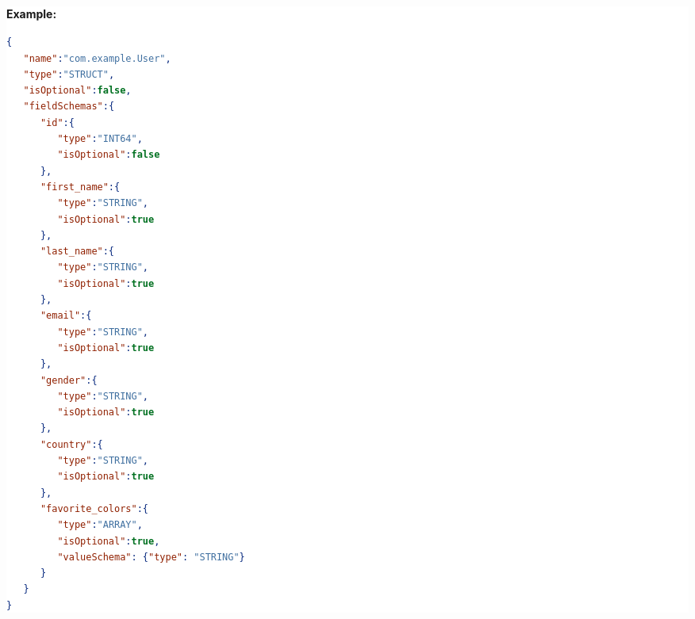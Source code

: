 
**Example:**

```json
{
   "name":"com.example.User",
   "type":"STRUCT",
   "isOptional":false,
   "fieldSchemas":{
      "id":{
         "type":"INT64",
         "isOptional":false
      },
      "first_name":{
         "type":"STRING",
         "isOptional":true
      },
      "last_name":{
         "type":"STRING",
         "isOptional":true
      },
      "email":{
         "type":"STRING",
         "isOptional":true
      },
      "gender":{
         "type":"STRING",
         "isOptional":true
      },
      "country":{
         "type":"STRING",
         "isOptional":true
      },
      "favorite_colors":{
         "type":"ARRAY",
         "isOptional":true,
         "valueSchema": {"type": "STRING"}
      }
   }
}
```
